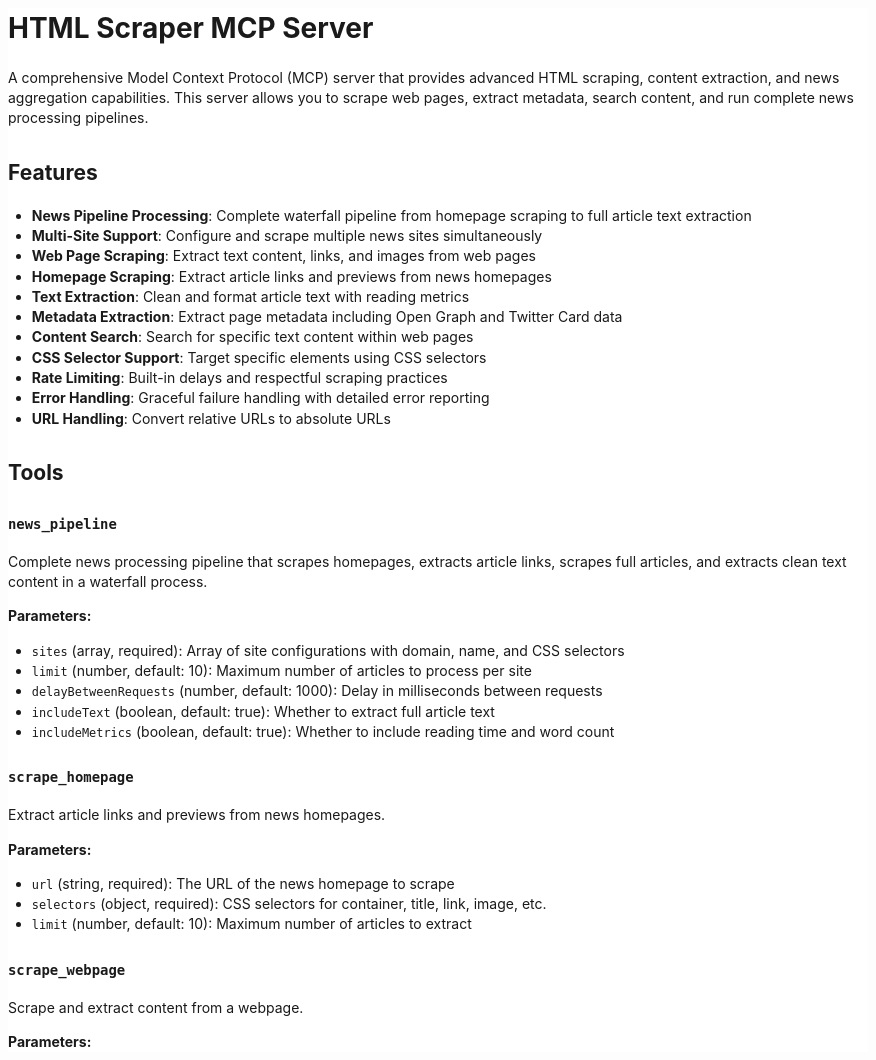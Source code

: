 # HTML Scraper MCP Server

A comprehensive Model Context Protocol (MCP) server that provides advanced HTML scraping, content extraction, and news aggregation capabilities. This server allows you to scrape web pages, extract metadata, search content, and run complete news processing pipelines.

## Features

-   **News Pipeline Processing**: Complete waterfall pipeline from homepage scraping to full article text extraction
-   **Multi-Site Support**: Configure and scrape multiple news sites simultaneously
-   **Web Page Scraping**: Extract text content, links, and images from web pages
-   **Homepage Scraping**: Extract article links and previews from news homepages
-   **Text Extraction**: Clean and format article text with reading metrics
-   **Metadata Extraction**: Extract page metadata including Open Graph and Twitter Card data
-   **Content Search**: Search for specific text content within web pages
-   **CSS Selector Support**: Target specific elements using CSS selectors
-   **Rate Limiting**: Built-in delays and respectful scraping practices
-   **Error Handling**: Graceful failure handling with detailed error reporting
-   **URL Handling**: Convert relative URLs to absolute URLs

## Tools

### `news_pipeline`

Complete news processing pipeline that scrapes homepages, extracts article links, scrapes full articles, and extracts clean text content in a waterfall process.

**Parameters:**

-   `sites` (array, required): Array of site configurations with domain, name, and CSS selectors
-   `limit` (number, default: 10): Maximum number of articles to process per site
-   `delayBetweenRequests` (number, default: 1000): Delay in milliseconds between requests
-   `includeText` (boolean, default: true): Whether to extract full article text
-   `includeMetrics` (boolean, default: true): Whether to include reading time and word count

### `scrape_homepage`

Extract article links and previews from news homepages.

**Parameters:**

-   `url` (string, required): The URL of the news homepage to scrape
-   `selectors` (object, required): CSS selectors for container, title, link, image, etc.
-   `limit` (number, default: 10): Maximum number of articles to extract

### `scrape_webpage`

Scrape and extract content from a webpage.

**Parameters:**
